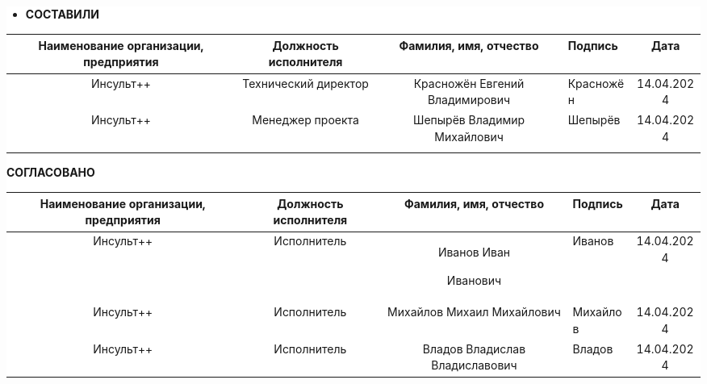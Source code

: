 
- **СОСТАВИЛИ** 

|Наименование организации, предприятия |Должность исполнителя |Фамилия, имя, отчество |Подпись |Дата |
| :-: | :-: | :-: | :- | :-: |
|Инсульт++ |Технический директор |Красножён Евгений Владимирович |Красножён |14\.04.2024|
|Инсульт++|Менеджер проекта |Шепырёв Владимир Михайлович|Шепырёв|14\.04.2024|
||| | ||
**СОГЛАСОВАНО** 

|Наименование организации, предприятия |Должность исполнителя |Фамилия, имя, отчество |Подпись |Дата |
| :-: | :-: | :-: | :- | :-: |
|Инсульт++|Исполнитель |<p>Иванов 	Иван </p><p>Иванович </p>|Иванов |14\.04.2024|
|Инсульт++|Исполнитель |Михайлов Михаил Михайлович |Михайлов|14\.04.2024|
|Инсульт++|Исполнитель |Владов Владислав Владиславович |Владов|14\.04.2024|





